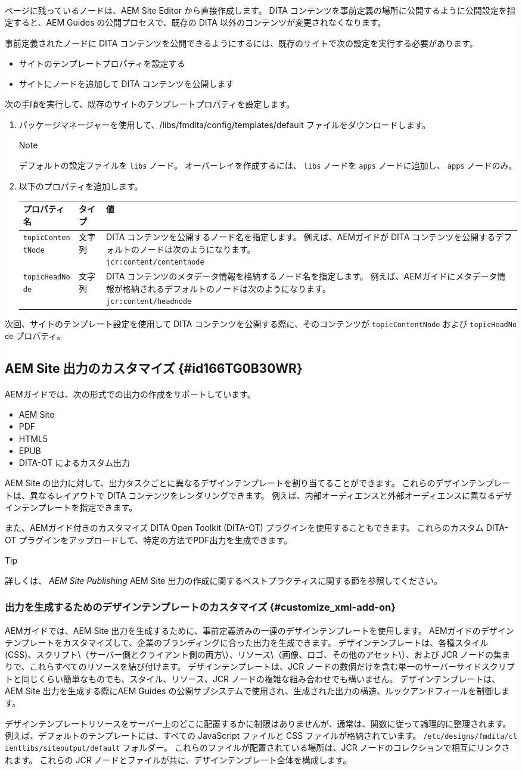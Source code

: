 ページに残っているノードは、AEM Site Editor から直接作成します。 DITA コンテンツを事前定義の場所に公開するように公開設定を指定すると、AEM Guides の公開プロセスで、既存の DITA 以外のコンテンツが変更されなくなります。

事前定義されたノードに DITA コンテンツを公開できるようにするには、既存のサイトで次の設定を実行する必要があります。

- サイトのテンプレートプロパティを設定する

- サイトにノードを追加して DITA コンテンツを公開します


次の手順を実行して、既存のサイトのテンプレートプロパティを設定します。

1. パッケージマネージャーを使用して、/libs/fmdita/config/templates/default ファイルをダウンロードします。

   >[!NOTE]
   >
   > デフォルトの設定ファイルを `libs` ノード。 オーバーレイを作成するには、 `libs` ノードを `apps` ノードに追加し、 `apps` ノードのみ。

1. 以下のプロパティを追加します。

   | プロパティ名 | タイプ | 値 |
   |-------------|----|-----|
   | `topicContentNode` | 文字列 | DITA コンテンツを公開するノード名を指定します。 例えば、AEMガイドが DITA コンテンツを公開するデフォルトのノードは次のようになります。 <br> `jcr:content/contentnode` |
   | `topicHeadNode` | 文字列 | DITA コンテンツのメタデータ情報を格納するノード名を指定します。 例えば、AEMガイドにメタデータ情報が格納されるデフォルトのノードは次のようになります。 <br> `jcr:content/headnode` |


次回、サイトのテンプレート設定を使用して DITA コンテンツを公開する際に、そのコンテンツが `topicContentNode` および `topicHeadNode` プロパティ。

## AEM Site 出力のカスタマイズ {#id166TG0B30WR}

AEMガイドでは、次の形式での出力の作成をサポートしています。

- AEM Site
- PDF
- HTML5
- EPUB
- DITA-OT によるカスタム出力

AEM Site の出力に対して、出力タスクごとに異なるデザインテンプレートを割り当てることができます。 これらのデザインテンプレートは、異なるレイアウトで DITA コンテンツをレンダリングできます。 例えば、内部オーディエンスと外部オーディエンスに異なるデザインテンプレートを指定できます。

また、AEMガイド付きのカスタマイズ DITA Open Toolkit \(DITA-OT\) プラグインを使用することもできます。 これらのカスタム DITA-OT プラグインをアップロードして、特定の方法でPDF出力を生成できます。

>[!TIP]
>
> 詳しくは、 *AEM Site Publishing* AEM Site 出力の作成に関するベストプラクティスに関する節を参照してください。


### 出力を生成するためのデザインテンプレートのカスタマイズ {#customize_xml-add-on}

AEMガイドでは、AEM Site 出力を生成するために、事前定義済みの一連のデザインテンプレートを使用します。 AEMガイドのデザインテンプレートをカスタマイズして、企業のブランディングに合った出力を生成できます。 デザインテンプレートは、各種スタイル\(CSS\)、スクリプト\（サーバー側とクライアント側の両方\）、リソース\（画像、ロゴ、その他のアセット\）、および JCR ノードの集まりで、これらすべてのリソースを結び付けます。 デザインテンプレートは、JCR ノードの数個だけを含む単一のサーバーサイドスクリプトと同じくらい簡単なものでも、スタイル、リソース、JCR ノードの複雑な組み合わせでも構いません。 デザインテンプレートは、AEM Site 出力を生成する際にAEM Guides の公開サブシステムで使用され、生成された出力の構造、ルックアンドフィールを制御します。

デザインテンプレートリソースをサーバー上のどこに配置するかに制限はありませんが、通常は、関数に従って論理的に整理されます。 例えば、デフォルトのテンプレートには、すべての JavaScript ファイルと CSS ファイルが格納されています。 `/etc/designs/fmdita/clientlibs/siteoutput/default` フォルダー。 これらのファイルが配置されている場所は、JCR ノードのコレクションで相互にリンクされます。 これらの JCR ノードとファイルが共に、デザインテンプレート全体を構成します。
